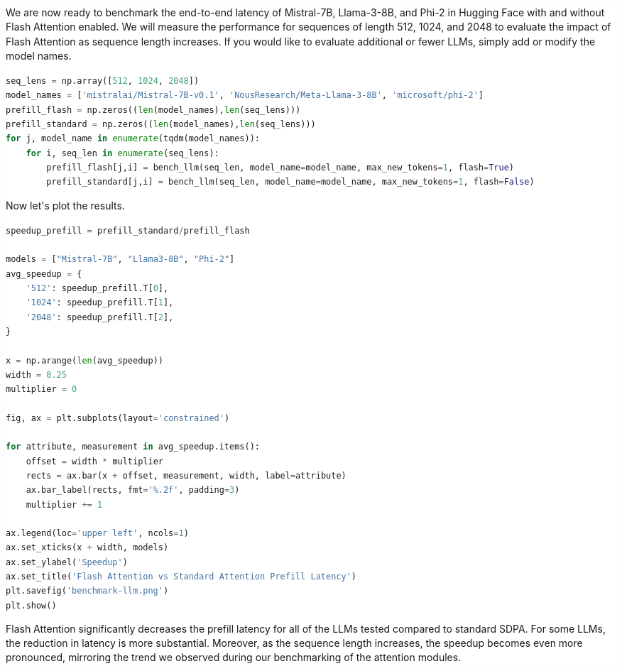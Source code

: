 We are now ready to benchmark the end-to-end latency of Mistral-7B, Llama-3-8B, and Phi-2 in Hugging Face with and without Flash Attention enabled. We will measure the performance for sequences of length 512, 1024, and 2048 to evaluate the impact of Flash Attention as sequence length increases. If you would like to evaluate additional or fewer LLMs, simply add or modify the model names.

```python
seq_lens = np.array([512, 1024, 2048])
model_names = ['mistralai/Mistral-7B-v0.1', 'NousResearch/Meta-Llama-3-8B', 'microsoft/phi-2']
prefill_flash = np.zeros((len(model_names),len(seq_lens)))
prefill_standard = np.zeros((len(model_names),len(seq_lens)))
for j, model_name in enumerate(tqdm(model_names)):
    for i, seq_len in enumerate(seq_lens):
        prefill_flash[j,i] = bench_llm(seq_len, model_name=model_name, max_new_tokens=1, flash=True)
        prefill_standard[j,i] = bench_llm(seq_len, model_name=model_name, max_new_tokens=1, flash=False)
```

Now let's plot the results.

``` python
speedup_prefill = prefill_standard/prefill_flash

models = ["Mistral-7B", "Llama3-8B", "Phi-2"]
avg_speedup = {
    '512': speedup_prefill.T[0],
    '1024': speedup_prefill.T[1],
    '2048': speedup_prefill.T[2],
}

x = np.arange(len(avg_speedup))  
width = 0.25
multiplier = 0

fig, ax = plt.subplots(layout='constrained')

for attribute, measurement in avg_speedup.items():
    offset = width * multiplier
    rects = ax.bar(x + offset, measurement, width, label=attribute)
    ax.bar_label(rects, fmt='%.2f', padding=3)
    multiplier += 1

ax.legend(loc='upper left', ncols=1)
ax.set_xticks(x + width, models)
ax.set_ylabel('Speedup')
ax.set_title('Flash Attention vs Standard Attention Prefill Latency')
plt.savefig('benchmark-llm.png')
plt.show()
```

Flash Attention significantly decreases the prefill latency for all of the LLMs tested compared to standard SDPA. For some LLMs, the reduction in latency is more substantial. Moreover, as the sequence length increases, the speedup becomes even more pronounced, mirroring the trend we observed during our benchmarking of the attention modules.

